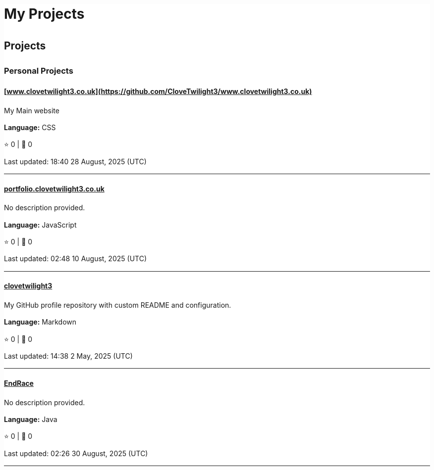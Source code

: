 # My Projects

## Projects

### Personal Projects

#### [www.clovetwilight3.co.uk](https://github.com/CloveTwilight3/www.clovetwilight3.co.uk)

My Main website

**Language:** CSS

⭐ 0 | 🍴 0

Last updated: 18:40 28 August, 2025 (UTC)

---

#### [portfolio.clovetwilight3.co.uk](https://github.com/CloveTwilight3/portfolio.clovetwilight3.co.uk)

No description provided.

**Language:** JavaScript

⭐ 0 | 🍴 0

Last updated: 02:48 10 August, 2025 (UTC)

---

#### [clovetwilight3](https://github.com/CloveTwilight3/clovetwilight3)

My GitHub profile repository with custom README and configuration.

**Language:** Markdown

⭐ 0 | 🍴 0

Last updated: 14:38 2 May, 2025 (UTC)

---

#### [EndRace](https://github.com/CloveTwilight3/EndRace)

No description provided.

**Language:** Java

⭐ 0 | 🍴 0

Last updated: 02:26 30 August, 2025 (UTC)

---
